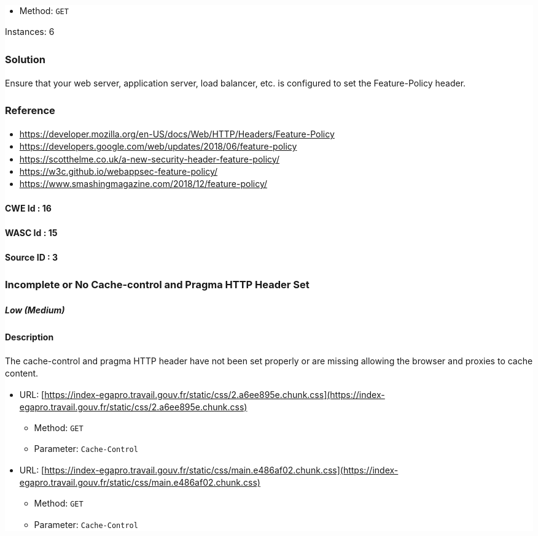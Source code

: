   
  * Method: `GET`
  
  
  
  
Instances: 6
  
### Solution
<p>Ensure that your web server, application server, load balancer, etc. is configured to set the Feature-Policy header.</p>
  
### Reference
* https://developer.mozilla.org/en-US/docs/Web/HTTP/Headers/Feature-Policy
* https://developers.google.com/web/updates/2018/06/feature-policy
* https://scotthelme.co.uk/a-new-security-header-feature-policy/
* https://w3c.github.io/webappsec-feature-policy/
* https://www.smashingmagazine.com/2018/12/feature-policy/

  
#### CWE Id : 16
  
#### WASC Id : 15
  
#### Source ID : 3

  
  
  
  
### Incomplete or No Cache-control and Pragma HTTP Header Set
##### Low (Medium)
  
  
  
  
#### Description
<p>The cache-control and pragma HTTP header have not been set properly or are missing allowing the browser and proxies to cache content.</p>
  
  
  
* URL: [https://index-egapro.travail.gouv.fr/static/css/2.a6ee895e.chunk.css](https://index-egapro.travail.gouv.fr/static/css/2.a6ee895e.chunk.css)
  
  
  * Method: `GET`
  
  
  * Parameter: `Cache-Control`
  
  
  
  
* URL: [https://index-egapro.travail.gouv.fr/static/css/main.e486af02.chunk.css](https://index-egapro.travail.gouv.fr/static/css/main.e486af02.chunk.css)
  
  
  * Method: `GET`
  
  
  * Parameter: `Cache-Control`
  